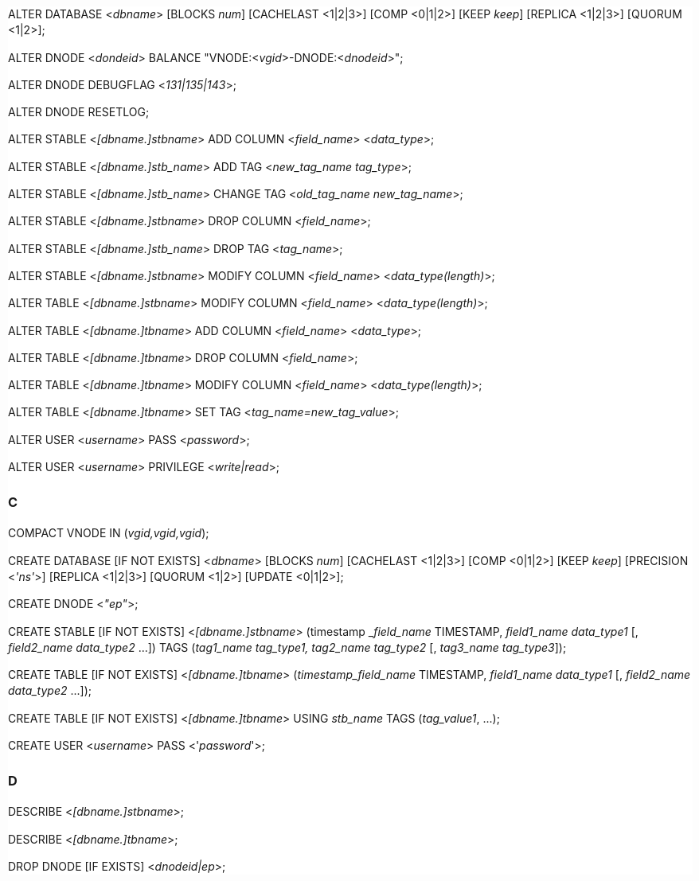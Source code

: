 ALTER DATABASE <_dbname_> [BLOCKS _num_] [CACHELAST <1|2|3>] [COMP <0|1|2>] [KEEP _keep_] [REPLICA <1|2|3>] [QUORUM <1|2>];

ALTER DNODE <_dondeid_> BALANCE "VNODE:<_vgid_>-DNODE:<_dnodeid_>";

ALTER DNODE DEBUGFLAG <_131|135|143_>;

ALTER DNODE RESETLOG;

ALTER STABLE <_[dbname.]stbname_> ADD COLUMN <_field_name_> <_data_type_>;

ALTER STABLE <_[dbname.]stb_name_> ADD TAG <_new_tag_name tag_type_>;

ALTER STABLE <_[dbname.]stb_name_> CHANGE TAG <_old_tag_name new_tag_name_>;

ALTER STABLE <_[dbname.]stbname_> DROP COLUMN <_field_name_>;

ALTER STABLE <_[dbname.]stb_name_> DROP TAG <_tag_name_>;

ALTER STABLE <_[dbname.]stbname_> MODIFY COLUMN <_field_name_> <_data_type(length)_>;

ALTER TABLE <_[dbname.]stbname_> MODIFY COLUMN <_field_name_> <_data_type(length)_>;

ALTER TABLE <_[dbname.]tbname_> ADD COLUMN <_field_name_> <_data_type_>;

ALTER TABLE <_[dbname.]tbname_> DROP COLUMN <_field_name_>;

ALTER TABLE <_[dbname.]tbname_> MODIFY COLUMN <_field_name_> <_data_type(length)_>;

ALTER TABLE <_[dbname.]tbname_> SET TAG <_tag_name=new_tag_value_>;

ALTER USER <_username_> PASS <_password_>;

ALTER USER <_username_> PRIVILEGE <_write|read_>;

### C

COMPACT VNODE IN (_vgid,vgid,vgid_);

CREATE DATABASE [IF NOT EXISTS] <_dbname_> [BLOCKS _num_] [CACHELAST <1|2|3>] [COMP <0|1|2>] [KEEP _keep_] [PRECISION <_'ns'_>] [REPLICA <1|2|3>] [QUORUM <1|2>] [UPDATE <0|1|2>];

CREATE DNODE <_"ep"_>;

CREATE STABLE [IF NOT EXISTS] <_[dbname.]stbname_> (timestamp __field_name_ TIMESTAMP, _field1_name data_type1_ [, _field2_name data_type2_ ...]) TAGS (_tag1_name tag_type1, tag2_name tag_type2_ [, _tag3_name tag_type3_]);

CREATE TABLE [IF NOT EXISTS] <_[dbname.]tbname_> (_timestamp_field_name_ TIMESTAMP, _field1_name data_type1_ [, _field2_name data_type2_ ...]);

CREATE TABLE [IF NOT EXISTS] <_[dbname.]tbname_> USING _stb_name_ TAGS (_tag_value1_, ...);

CREATE USER <_username_> PASS <'_password_'>;

### D
DESCRIBE <_[dbname.]stbname_>;

DESCRIBE <_[dbname.]tbname_>;

DROP DNODE [IF EXISTS] <_dnodeid|ep_>;
